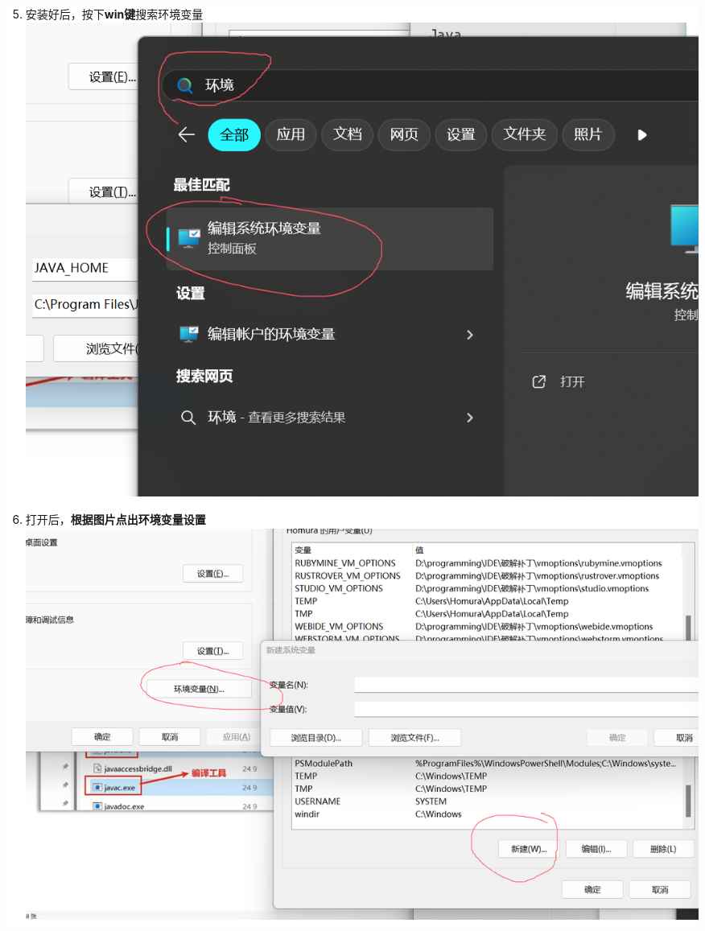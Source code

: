 5. 安装好后，按下**win键**搜索环境变量![QQ20241103-113347](./java开发相关配置—Windows版.assets/QQ20241103-113347.png)

6. 打开后，**根据图片点出环境变量设置**![e8b09423-8be7-4150-a809-86be8ad03f4d](./java开发相关配置—Windows版.assets/e8b09423-8be7-4150-a809-86be8ad03f4d.png)
